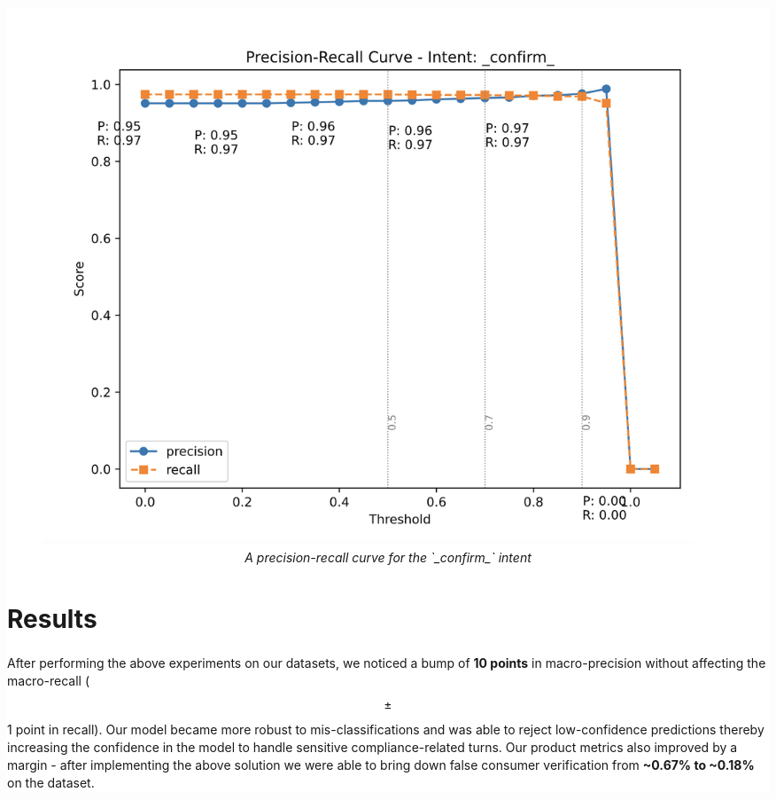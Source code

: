 <figure>
  <img alt="Can't See? Something went wrong!" src="../assets/images/confidence-calibration-blog/precision-recall-curve.png"/>
  <figcaption style="font-style: italic; text-align: center;">
    A precision-recall curve for the `_confirm_` intent
  </figcaption>
</figure>

# Results

After performing the above experiments on our datasets, we noticed a bump of **10 points** in macro-precision without affecting the 
macro-recall ($$\pm$$ 1 point in recall). Our model became more robust to mis-classifications and was able to reject low-confidence 
predictions thereby increasing the confidence in the model to handle sensitive compliance-related turns. Our product metrics also 
improved by a margin - after implementing the above solution we were able to bring down false consumer verification from
**~0.67% to ~0.18%** on the dataset. 
